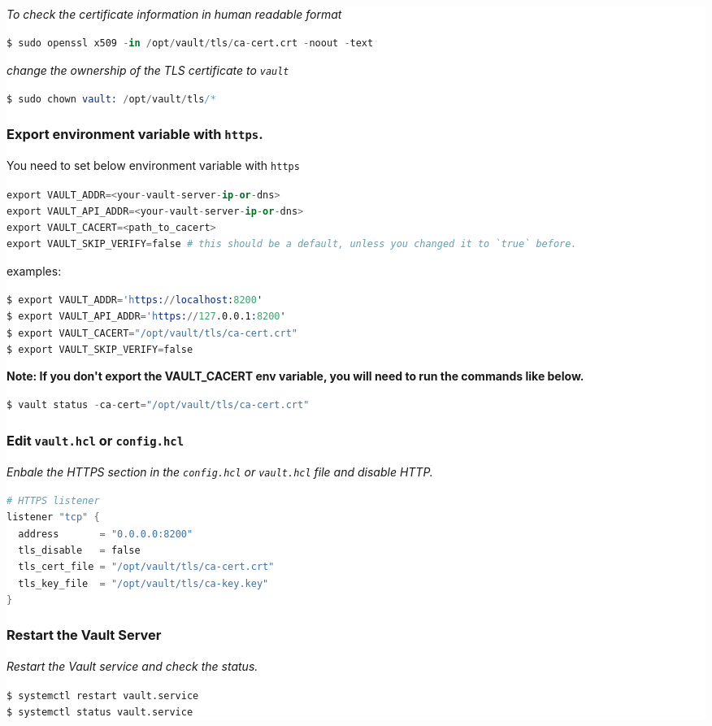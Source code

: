 
*To check the certificate information in human readable format*
```s
$ sudo openssl x509 -in /opt/vault/tls/ca-cert.crt -noout -text
```

*change the ownership of the TLS certificate to `vault`*
```s
$ sudo chown vault: /opt/vault/tls/*
```

### Export environment variable with `https`.

You need to set below environment variable with `https`

```s
export VAULT_ADDR=<your-vault-server-ip-or-dns>
export VAULT_API_ADDR=<your-vault-server-ip-or-dns>
export VAULT_CACERT=<path_to_cacert>
export VAULT_SKIP_VERIFY=false # this should be a default, unless you changed it to `true` before.
```

examples:
```s
$ export VAULT_ADDR='https://localhost:8200'
$ export VAULT_API_ADDR='https://127.0.0.1:8200'
$ export VAULT_CACERT="/opt/vault/tls/ca-cert.crt"
$ export VAULT_SKIP_VERIFY=false
```

__Note: If you don't export the VAULT_CACERT env variable, you will need to run the commands like below.__

```s
$ vault status -ca-cert="/opt/vault/tls/ca-cert.crt"
```

### Edit `vault.hcl` or `config.hcl`

*Enbale the HTTPS section in the `config.hcl` or `vault.hcl` file and disable HTTP.*
```s
# HTTPS listener
listener "tcp" {
  address       = "0.0.0.0:8200"
  tls_disable   = false
  tls_cert_file = "/opt/vault/tls/ca-cert.crt"
  tls_key_file  = "/opt/vault/tls/ca-key.key"
}
```

### Restart the Vault Server 

*Restart the Vault service and check the status.*
```s
$ systemctl restart vault.service
$ systemctl status vault.service
```
